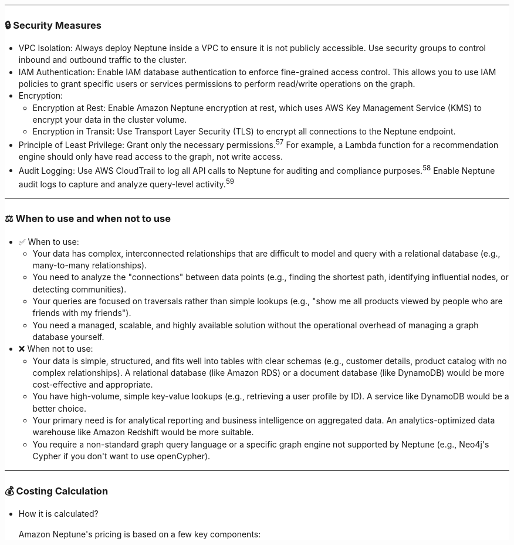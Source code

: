 ***

### 🔒 Security Measures

* VPC Isolation: Always deploy Neptune inside a VPC to ensure it is not publicly accessible. Use security groups to control inbound and outbound traffic to the cluster.
* IAM Authentication: Enable IAM database authentication to enforce fine-grained access control. This allows you to use IAM policies to grant specific users or services permissions to perform read/write operations on the graph.
* Encryption:
  * Encryption at Rest: Enable Amazon Neptune encryption at rest, which uses AWS Key Management Service (KMS) to encrypt your data in the cluster volume.
  * Encryption in Transit: Use Transport Layer Security (TLS) to encrypt all connections to the Neptune endpoint.
* Principle of Least Privilege: Grant only the necessary permissions.<sup>57</sup> For example, a Lambda function for a recommendation engine should only have read access to the graph, not write access.
* Audit Logging: Use AWS CloudTrail to log all API calls to Neptune for auditing and compliance purposes.<sup>58</sup> Enable Neptune audit logs to capture and analyze query-level activity.<sup>59</sup>

***

### ⚖️ When to use and when not to use

* ✅ When to use:
  * Your data has complex, interconnected relationships that are difficult to model and query with a relational database (e.g., many-to-many relationships).
  * You need to analyze the "connections" between data points (e.g., finding the shortest path, identifying influential nodes, or detecting communities).
  * Your queries are focused on traversals rather than simple lookups (e.g., "show me all products viewed by people who are friends with my friends").
  * You need a managed, scalable, and highly available solution without the operational overhead of managing a graph database yourself.
* ❌ When not to use:
  * Your data is simple, structured, and fits well into tables with clear schemas (e.g., customer details, product catalog with no complex relationships). A relational database (like Amazon RDS) or a document database (like DynamoDB) would be more cost-effective and appropriate.
  * You have high-volume, simple key-value lookups (e.g., retrieving a user profile by ID). A service like DynamoDB would be a better choice.
  * Your primary need is for analytical reporting and business intelligence on aggregated data. An analytics-optimized data warehouse like Amazon Redshift would be more suitable.
  * You require a non-standard graph query language or a specific graph engine not supported by Neptune (e.g., Neo4j's Cypher if you don't want to use openCypher).

***

### 💰 Costing Calculation

*   How it is calculated?

    Amazon Neptune's pricing is based on a few key components:

